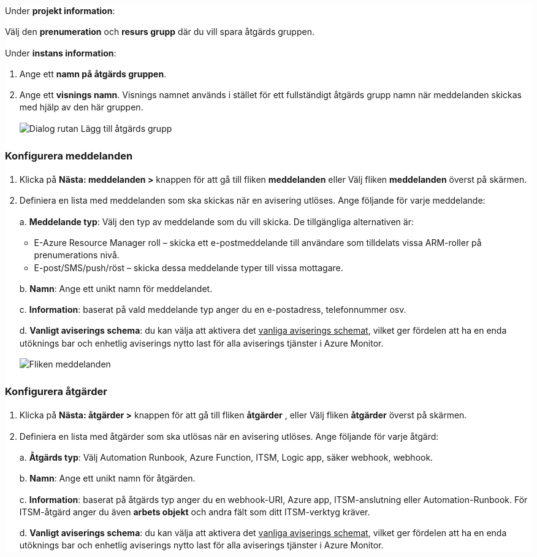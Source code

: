 Under **projekt information**:

Välj den **prenumeration** och **resurs grupp** där du vill spara åtgärds gruppen.

Under **instans information**:

1. Ange ett **namn på åtgärds gruppen**.

1. Ange ett **visnings namn**. Visnings namnet används i stället för ett fullständigt åtgärds grupp namn när meddelanden skickas med hjälp av den här gruppen.

      ![Dialog rutan Lägg till åtgärds grupp](./media/action-groups/action-group-1-basics.png)


### <a name="configure-notifications"></a>Konfigurera meddelanden

1. Klicka på **Nästa: meddelanden >** knappen för att gå till fliken **meddelanden** eller Välj fliken **meddelanden** överst på skärmen.

1. Definiera en lista med meddelanden som ska skickas när en avisering utlöses. Ange följande för varje meddelande:

    a. **Meddelande typ**: Välj den typ av meddelande som du vill skicka. De tillgängliga alternativen är:
      * E-Azure Resource Manager roll – skicka ett e-postmeddelande till användare som tilldelats vissa ARM-roller på prenumerations nivå.
      * E-post/SMS/push/röst – skicka dessa meddelande typer till vissa mottagare.
    
    b. **Namn**: Ange ett unikt namn för meddelandet.

    c. **Information**: baserat på vald meddelande typ anger du en e-postadress, telefonnummer osv.
    
    d. **Vanligt aviserings schema**: du kan välja att aktivera det [vanliga aviserings schemat](./alerts-common-schema.md), vilket ger fördelen att ha en enda utöknings bar och enhetlig aviserings nytto last för alla aviserings tjänster i Azure Monitor.

    ![Fliken meddelanden](./media/action-groups/action-group-2-notifications.png)
    
### <a name="configure-actions"></a>Konfigurera åtgärder

1. Klicka på **Nästa: åtgärder >** knappen för att gå till fliken **åtgärder** , eller Välj fliken **åtgärder** överst på skärmen.

1. Definiera en lista med åtgärder som ska utlösas när en avisering utlöses. Ange följande för varje åtgärd:

    a. **Åtgärds typ**: Välj Automation Runbook, Azure Function, ITSM, Logic app, säker webhook, webhook.
    
    b. **Namn**: Ange ett unikt namn för åtgärden.

    c. **Information**: baserat på åtgärds typ anger du en webhook-URI, Azure app, ITSM-anslutning eller Automation-Runbook. För ITSM-åtgärd anger du även **arbets objekt** och andra fält som ditt ITSM-verktyg kräver.
    
    d. **Vanligt aviserings schema**: du kan välja att aktivera det [vanliga aviserings schemat](./alerts-common-schema.md), vilket ger fördelen att ha en enda utöknings bar och enhetlig aviserings nytto last för alla aviserings tjänster i Azure Monitor.
    